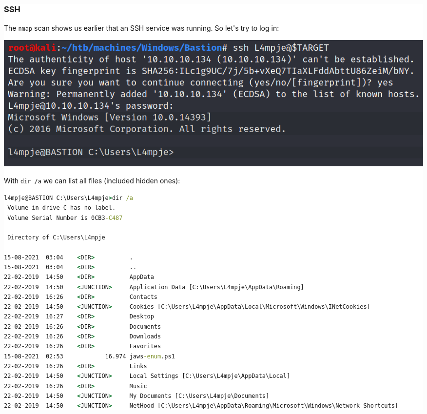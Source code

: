 ### SSH

The `nmap` scan shows us earlier that an SSH service was running. So let's try to log in:

![](/assets/img/htb/machines/windows/easy/bastion/ssh.png)

With `dir /a` we can list all files (included hidden ones):

```cmd
l4mpje@BASTION C:\Users\L4mpje>dir /a                                                                                                                        
 Volume in drive C has no label.                                                                                                                             
 Volume Serial Number is 0CB3-C487                                                                                                                           
                                                                                                                                                             
 Directory of C:\Users\L4mpje                                                                                                                                
                                                                                                                                                             
15-08-2021  03:04    <DIR>          .                                                                                                                        
15-08-2021  03:04    <DIR>          ..                                                                                                                       
22-02-2019  14:50    <DIR>          AppData                                                                                                                  
22-02-2019  14:50    <JUNCTION>     Application Data [C:\Users\L4mpje\AppData\Roaming]                                                                       
22-02-2019  16:26    <DIR>          Contacts                                                                                                                 
22-02-2019  14:50    <JUNCTION>     Cookies [C:\Users\L4mpje\AppData\Local\Microsoft\Windows\INetCookies]                                                    
22-02-2019  16:27    <DIR>          Desktop                                                                                                                  
22-02-2019  16:26    <DIR>          Documents                                                                                                                
22-02-2019  16:26    <DIR>          Downloads                                                                                                                
22-02-2019  16:26    <DIR>          Favorites                                                                                                                
15-08-2021  02:53            16.974 jaws-enum.ps1                                                                                                            
22-02-2019  16:26    <DIR>          Links                                                                                                                    
22-02-2019  14:50    <JUNCTION>     Local Settings [C:\Users\L4mpje\AppData\Local]                                                                           
22-02-2019  16:26    <DIR>          Music                                                                                                                    
22-02-2019  14:50    <JUNCTION>     My Documents [C:\Users\L4mpje\Documents]                                                                                 
22-02-2019  14:50    <JUNCTION>     NetHood [C:\Users\L4mpje\AppData\Roaming\Microsoft\Windows\Network Shortcuts]                                            
```